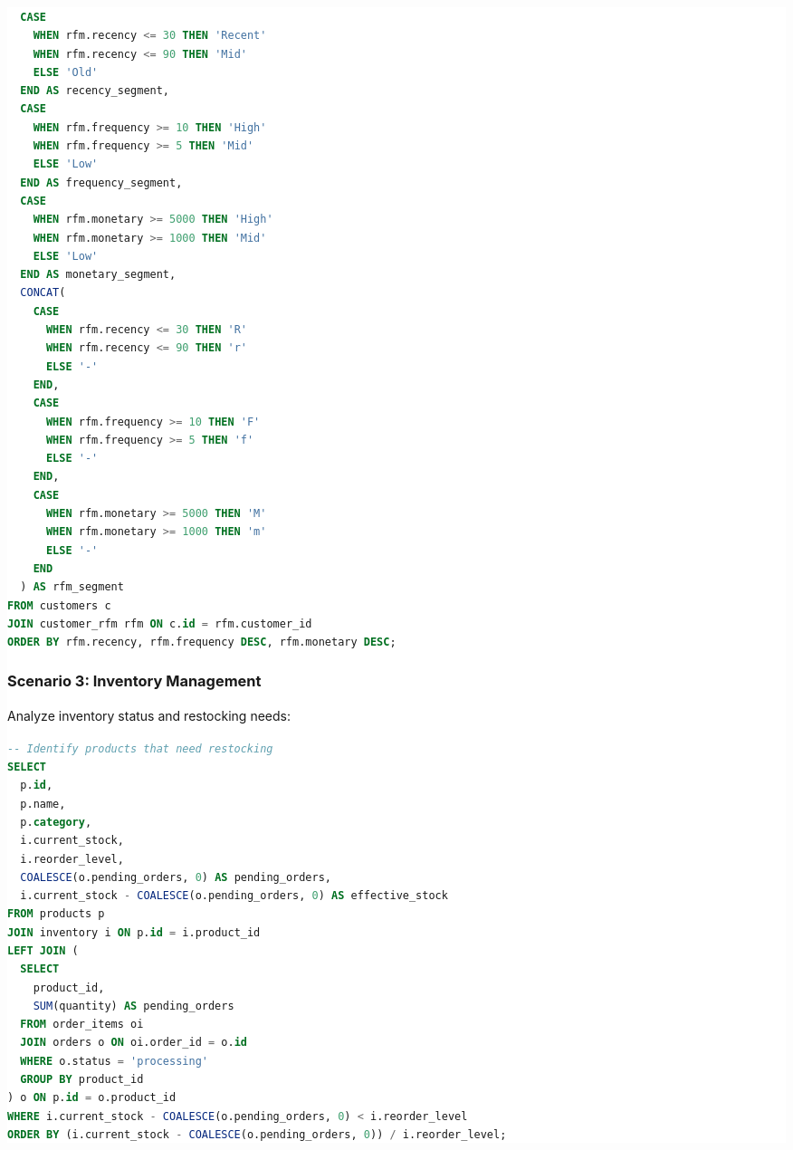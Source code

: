 ```sql
  CASE
    WHEN rfm.recency <= 30 THEN 'Recent'
    WHEN rfm.recency <= 90 THEN 'Mid'
    ELSE 'Old'
  END AS recency_segment,
  CASE
    WHEN rfm.frequency >= 10 THEN 'High'
    WHEN rfm.frequency >= 5 THEN 'Mid'
    ELSE 'Low'
  END AS frequency_segment,
  CASE
    WHEN rfm.monetary >= 5000 THEN 'High'
    WHEN rfm.monetary >= 1000 THEN 'Mid'
    ELSE 'Low'
  END AS monetary_segment,
  CONCAT(
    CASE
      WHEN rfm.recency <= 30 THEN 'R'
      WHEN rfm.recency <= 90 THEN 'r'
      ELSE '-'
    END,
    CASE
      WHEN rfm.frequency >= 10 THEN 'F'
      WHEN rfm.frequency >= 5 THEN 'f'
      ELSE '-'
    END,
    CASE
      WHEN rfm.monetary >= 5000 THEN 'M'
      WHEN rfm.monetary >= 1000 THEN 'm'
      ELSE '-'
    END
  ) AS rfm_segment
FROM customers c
JOIN customer_rfm rfm ON c.id = rfm.customer_id
ORDER BY rfm.recency, rfm.frequency DESC, rfm.monetary DESC;
```

### Scenario 3: Inventory Management

Analyze inventory status and restocking needs:

```sql
-- Identify products that need restocking
SELECT
  p.id,
  p.name,
  p.category,
  i.current_stock,
  i.reorder_level,
  COALESCE(o.pending_orders, 0) AS pending_orders,
  i.current_stock - COALESCE(o.pending_orders, 0) AS effective_stock
FROM products p
JOIN inventory i ON p.id = i.product_id
LEFT JOIN (
  SELECT
    product_id,
    SUM(quantity) AS pending_orders
  FROM order_items oi
  JOIN orders o ON oi.order_id = o.id
  WHERE o.status = 'processing'
  GROUP BY product_id
) o ON p.id = o.product_id
WHERE i.current_stock - COALESCE(o.pending_orders, 0) < i.reorder_level
ORDER BY (i.current_stock - COALESCE(o.pending_orders, 0)) / i.reorder_level;
```
